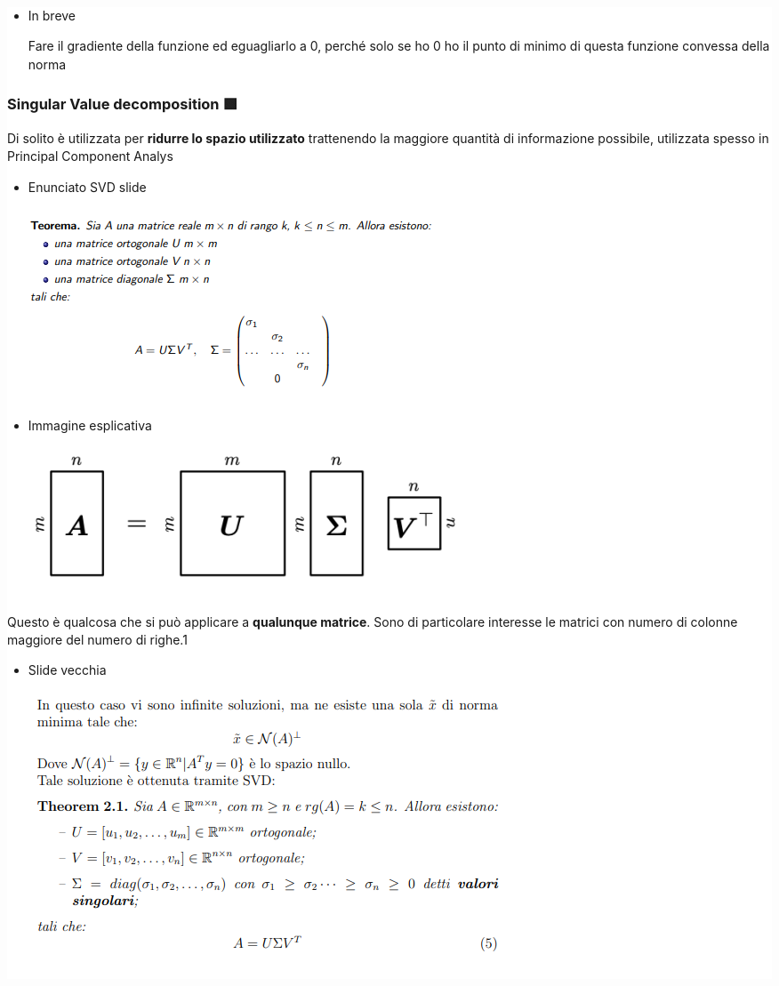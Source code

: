 
- In breve

    Fare il gradiente della funzione ed eguagliarlo a 0, perché solo se ho 0 ho il punto di minimo di questa funzione convessa della norma


### Singular Value decomposition 🟩

Di solito è utilizzata per **ridurre lo spazio utilizzato** trattenendo la maggiore quantità di informazione possibile, utilizzata spesso in Principal Component Analys

- Enunciato SVD slide

    <img src="/images/notes/image/universita/ex-notion/Minimi quadrati/Untitled 5.png" alt="image/universita/ex-notion/Minimi quadrati/Untitled 5">

- Immagine esplicativa

    <img src="/images/notes/image/universita/ex-notion/Minimi quadrati/Untitled 6.png" alt="image/universita/ex-notion/Minimi quadrati/Untitled 6">


Questo è qualcosa che si può applicare a **qualunque matrice**. Sono di particolare interesse le matrici con numero di colonne maggiore del numero di righe.1

- Slide vecchia

    <img src="/images/notes/image/universita/ex-notion/Minimi quadrati/Untitled 7.png" alt="image/universita/ex-notion/Minimi quadrati/Untitled 7">
